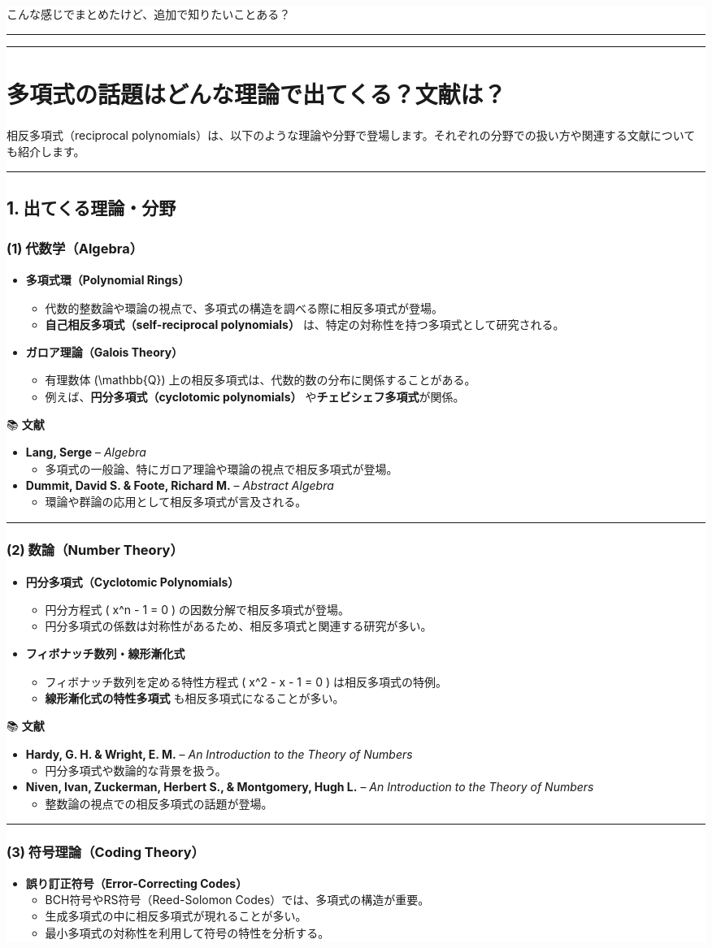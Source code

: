 
こんな感じでまとめたけど、追加で知りたいことある？  

---
---

# 多項式の話題はどんな理論で出てくる？文献は？

相反多項式（reciprocal polynomials）は、以下のような理論や分野で登場します。それぞれの分野での扱い方や関連する文献についても紹介します。  

---

## **1. 出てくる理論・分野**
### **(1) 代数学（Algebra）**
- **多項式環（Polynomial Rings）**  
  - 代数的整数論や環論の視点で、多項式の構造を調べる際に相反多項式が登場。
  - **自己相反多項式（self-reciprocal polynomials）** は、特定の対称性を持つ多項式として研究される。

- **ガロア理論（Galois Theory）**
  - 有理数体 \(\mathbb{Q}\) 上の相反多項式は、代数的数の分布に関係することがある。
  - 例えば、**円分多項式（cyclotomic polynomials）** や**チェビシェフ多項式**が関係。

📚 **文献**
- **Lang, Serge** – *Algebra*  
  - 多項式の一般論、特にガロア理論や環論の視点で相反多項式が登場。
- **Dummit, David S. & Foote, Richard M.** – *Abstract Algebra*  
  - 環論や群論の応用として相反多項式が言及される。

---

### **(2) 数論（Number Theory）**
- **円分多項式（Cyclotomic Polynomials）**
  - 円分方程式 \( x^n - 1 = 0 \) の因数分解で相反多項式が登場。
  - 円分多項式の係数は対称性があるため、相反多項式と関連する研究が多い。

- **フィボナッチ数列・線形漸化式**
  - フィボナッチ数列を定める特性方程式 \( x^2 - x - 1 = 0 \) は相反多項式の特例。
  - **線形漸化式の特性多項式** も相反多項式になることが多い。

📚 **文献**
- **Hardy, G. H. & Wright, E. M.** – *An Introduction to the Theory of Numbers*  
  - 円分多項式や数論的な背景を扱う。
- **Niven, Ivan, Zuckerman, Herbert S., & Montgomery, Hugh L.** – *An Introduction to the Theory of Numbers*  
  - 整数論の視点での相反多項式の話題が登場。

---

### **(3) 符号理論（Coding Theory）**
- **誤り訂正符号（Error-Correcting Codes）**
  - BCH符号やRS符号（Reed-Solomon Codes）では、多項式の構造が重要。
  - 生成多項式の中に相反多項式が現れることが多い。
  - 最小多項式の対称性を利用して符号の特性を分析する。
